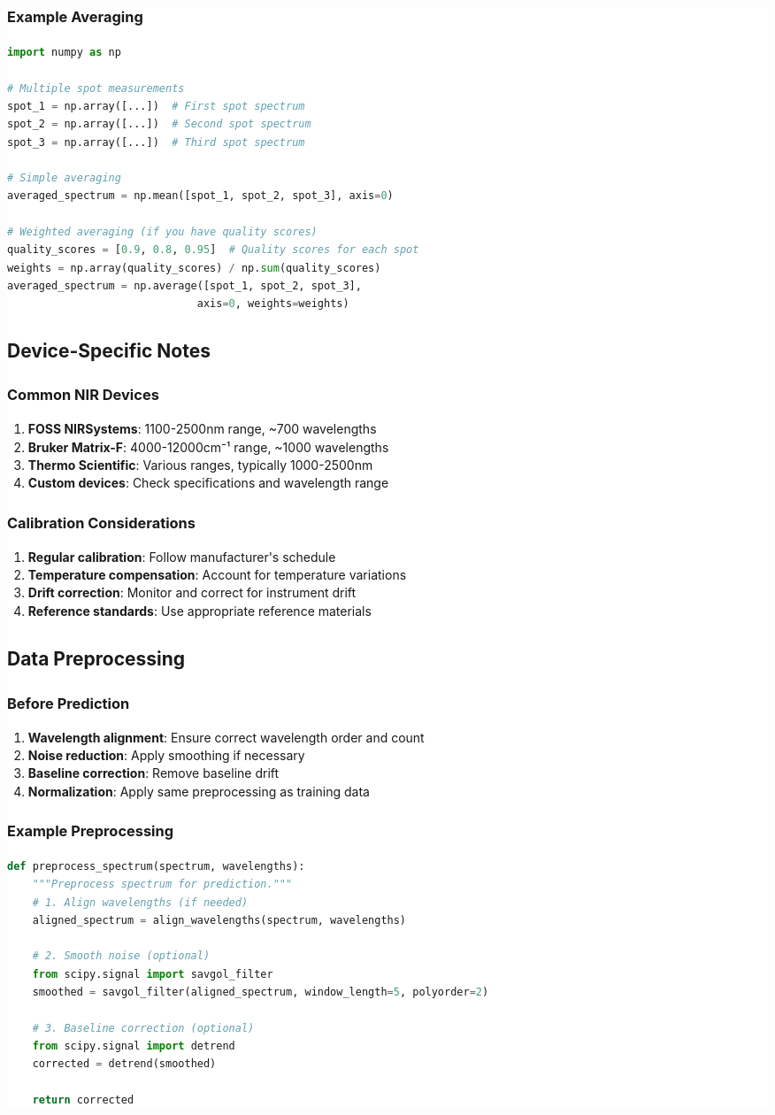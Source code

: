 ### Example Averaging

```python
import numpy as np

# Multiple spot measurements
spot_1 = np.array([...])  # First spot spectrum
spot_2 = np.array([...])  # Second spot spectrum
spot_3 = np.array([...])  # Third spot spectrum

# Simple averaging
averaged_spectrum = np.mean([spot_1, spot_2, spot_3], axis=0)

# Weighted averaging (if you have quality scores)
quality_scores = [0.9, 0.8, 0.95]  # Quality scores for each spot
weights = np.array(quality_scores) / np.sum(quality_scores)
averaged_spectrum = np.average([spot_1, spot_2, spot_3], 
                              axis=0, weights=weights)
```

## Device-Specific Notes

### Common NIR Devices

1. **FOSS NIRSystems**: 1100-2500nm range, ~700 wavelengths
2. **Bruker Matrix-F**: 4000-12000cm⁻¹ range, ~1000 wavelengths
3. **Thermo Scientific**: Various ranges, typically 1000-2500nm
4. **Custom devices**: Check specifications and wavelength range

### Calibration Considerations

1. **Regular calibration**: Follow manufacturer's schedule
2. **Temperature compensation**: Account for temperature variations
3. **Drift correction**: Monitor and correct for instrument drift
4. **Reference standards**: Use appropriate reference materials

## Data Preprocessing

### Before Prediction

1. **Wavelength alignment**: Ensure correct wavelength order and count
2. **Noise reduction**: Apply smoothing if necessary
3. **Baseline correction**: Remove baseline drift
4. **Normalization**: Apply same preprocessing as training data

### Example Preprocessing

```python
def preprocess_spectrum(spectrum, wavelengths):
    """Preprocess spectrum for prediction."""
    # 1. Align wavelengths (if needed)
    aligned_spectrum = align_wavelengths(spectrum, wavelengths)
    
    # 2. Smooth noise (optional)
    from scipy.signal import savgol_filter
    smoothed = savgol_filter(aligned_spectrum, window_length=5, polyorder=2)
    
    # 3. Baseline correction (optional)
    from scipy.signal import detrend
    corrected = detrend(smoothed)
    
    return corrected

```